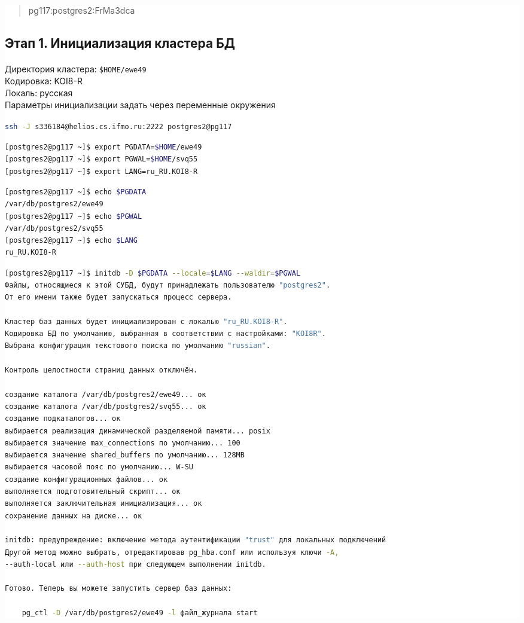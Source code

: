 > pg117:postgres2:FrMa3dca

## Этап 1. Инициализация кластера БД
Директория кластера: `$HOME/ewe49`  
Кодировка: KOI8-R  
Локаль: русская  
Параметры инициализации задать через переменные окружения

```sh
ssh -J s336184@helios.cs.ifmo.ru:2222 postgres2@pg117
```

```sh
[postgres2@pg117 ~]$ export PGDATA=$HOME/ewe49
[postgres2@pg117 ~]$ export PGWAL=$HOME/svq55
[postgres2@pg117 ~]$ export LANG=ru_RU.KOI8-R
```

```sh
[postgres2@pg117 ~]$ echo $PGDATA
/var/db/postgres2/ewe49
[postgres2@pg117 ~]$ echo $PGWAL
/var/db/postgres2/svq55
[postgres2@pg117 ~]$ echo $LANG
ru_RU.KOI8-R
```

```sh
[postgres2@pg117 ~]$ initdb -D $PGDATA --locale=$LANG --waldir=$PGWAL
Файлы, относящиеся к этой СУБД, будут принадлежать пользователю "postgres2".
От его имени также будет запускаться процесс сервера.

Кластер баз данных будет инициализирован с локалью "ru_RU.KOI8-R".
Кодировка БД по умолчанию, выбранная в соответствии с настройками: "KOI8R".
Выбрана конфигурация текстового поиска по умолчанию "russian".

Контроль целостности страниц данных отключён.

создание каталога /var/db/postgres2/ewe49... ок
создание каталога /var/db/postgres2/svq55... ок
создание подкаталогов... ок
выбирается реализация динамической разделяемой памяти... posix
выбирается значение max_connections по умолчанию... 100
выбирается значение shared_buffers по умолчанию... 128MB
выбирается часовой пояс по умолчанию... W-SU
создание конфигурационных файлов... ок
выполняется подготовительный скрипт... ок
выполняется заключительная инициализация... ок
сохранение данных на диске... ок

initdb: предупреждение: включение метода аутентификации "trust" для локальных подключений
Другой метод можно выбрать, отредактировав pg_hba.conf или используя ключи -A,
--auth-local или --auth-host при следующем выполнении initdb.

Готово. Теперь вы можете запустить сервер баз данных:

    pg_ctl -D /var/db/postgres2/ewe49 -l файл_журнала start
```

